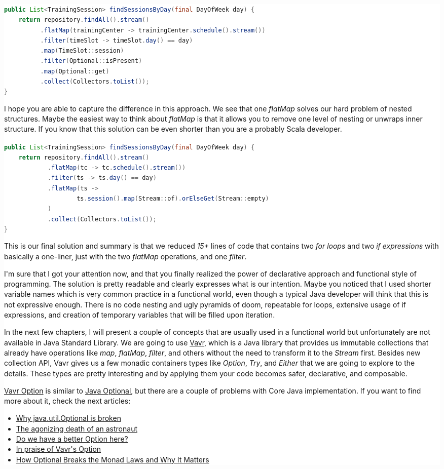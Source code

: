 ```java
public List<TrainingSession> findSessionsByDay(final DayOfWeek day) {
    return repository.findAll().stream()
          .flatMap(trainingCenter -> trainingCenter.schedule().stream())
          .filter(timeSlot -> timeSlot.day() == day)
          .map(TimeSlot::session)
          .filter(Optional::isPresent)
          .map(Optional::get)
          .collect(Collectors.toList());
}
```

I hope you are able to capture the difference in this approach. We see that one *flatMap* solves our hard problem of nested structures. Maybe the easiest way to think about *flatMap* is that it allows you to remove one level of nesting or unwraps inner structure.
If you know that this solution can be even shorter than you are a probably Scala developer.

```java
public List<TrainingSession> findSessionsByDay(final DayOfWeek day) {
    return repository.findAll().stream()
            .flatMap(tc -> tc.schedule().stream())
            .filter(ts -> ts.day() == day)
            .flatMap(ts ->
                    ts.session().map(Stream::of).orElseGet(Stream::empty)
            )
            .collect(Collectors.toList());
}
```
This is our final solution and summary is that we reduced *15+* lines of code that contains two *for loops* and two *if expressions* with basically a one-liner, just with the two *flatMap* operations, and one *filter*.

I'm sure that I got your attention now, and that you finally realized the power of declarative approach and functional style of programming. The solution is pretty readable and clearly expresses what is our intention. Maybe you noticed that I used shorter variable names which is very common practice in a functional world, even though a typical Java developer will think that this is not expressive enough. 
There is no code nesting and ugly pyramids of doom, repeatable for loops, extensive usage of if expressions, and creation of temporary variables that will be filled upon iteration.

In the next few chapters, I will present a couple of concepts that are usually used in a functional world but unfortunately are not available in Java Standard Library. We are going to use [Vavr](https://www.vavr.io/), which is a Java library that provides us immutable collections that already have operations like *map*, *flatMap*, *filter*, and others without the need to transform it to the *Stream* first. Besides new collection API, Vavr gives us a few monadic containers types like *Option*, *Try*, and *Either* that we are going to explore to the details. These types are pretty interesting and by applying them your code becomes safer, declarative, and composable.

[Vavr Option](https://www.vavr.io/vavr-docs/#_option) is similar to [Java Optional](https://docs.oracle.com/javase/8/docs/api/java/util/Optional.html), but there are a couple of problems with Core Java implementation. If you want to find more about it, check the next articles:

* [Why java.util.Optional is broken](https://blog.developer.atlassian.com/optional-broken/)
* [The agonizing death of an astronaut](http://blog.vavr.io/the-agonizing-death-of-an-astronaut/)
* [Do we have a better Option here?](https://softwaremill.com/do-we-have-better-option-here/)
* [In praise of Vavr's Option](https://blog.senacor.com/in-praise-of-vavrs-option/)
* [How Optional Breaks the Monad Laws and Why It Matters](https://www.sitepoint.com/how-optional-breaks-the-monad-laws-and-why-it-matters/)
